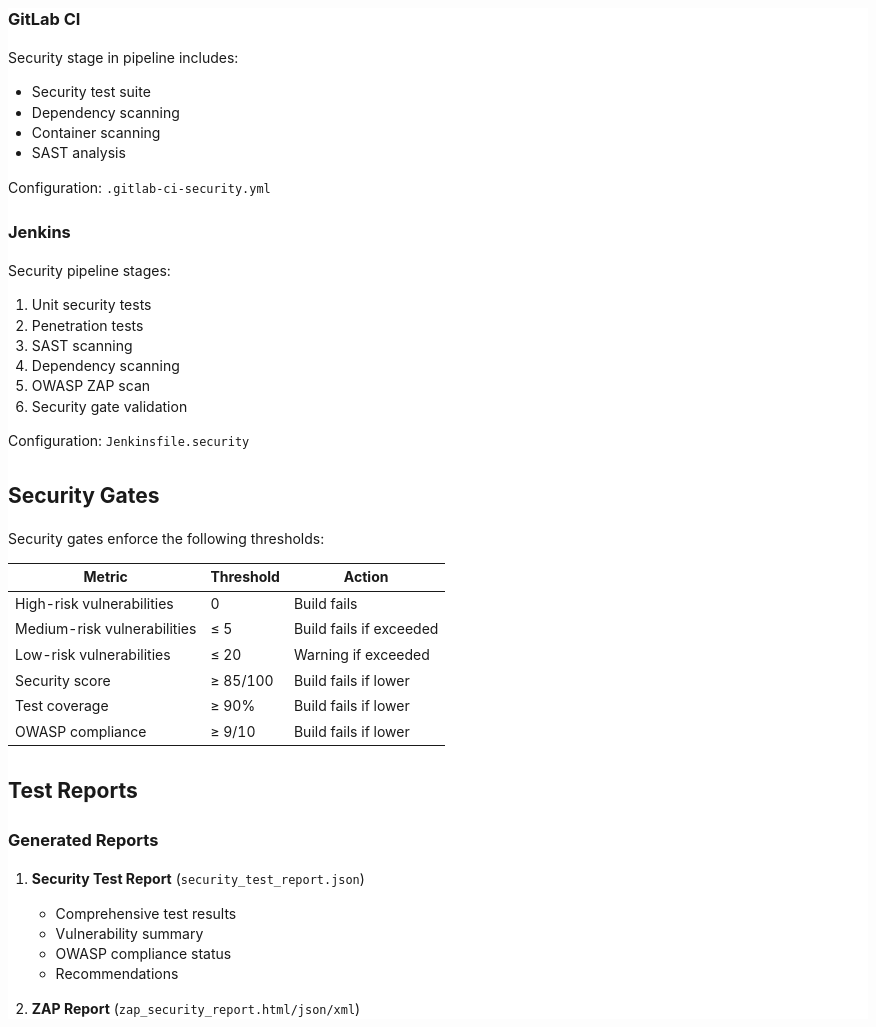 ### GitLab CI

Security stage in pipeline includes:

- Security test suite
- Dependency scanning
- Container scanning
- SAST analysis

Configuration: `.gitlab-ci-security.yml`

### Jenkins

Security pipeline stages:

1. Unit security tests
1. Penetration tests
1. SAST scanning
1. Dependency scanning
1. OWASP ZAP scan
1. Security gate validation

Configuration: `Jenkinsfile.security`

## Security Gates

Security gates enforce the following thresholds:

| Metric | Threshold | Action |
|--------|-----------|--------|
| High-risk vulnerabilities | 0 | Build fails |
| Medium-risk vulnerabilities | ≤ 5 | Build fails if exceeded |
| Low-risk vulnerabilities | ≤ 20 | Warning if exceeded |
| Security score | ≥ 85/100 | Build fails if lower |
| Test coverage | ≥ 90% | Build fails if lower |
| OWASP compliance | ≥ 9/10 | Build fails if lower |

## Test Reports

### Generated Reports

1. **Security Test Report** (`security_test_report.json`)

   - Comprehensive test results
   - Vulnerability summary
   - OWASP compliance status
   - Recommendations

1. **ZAP Report** (`zap_security_report.html/json/xml`)
